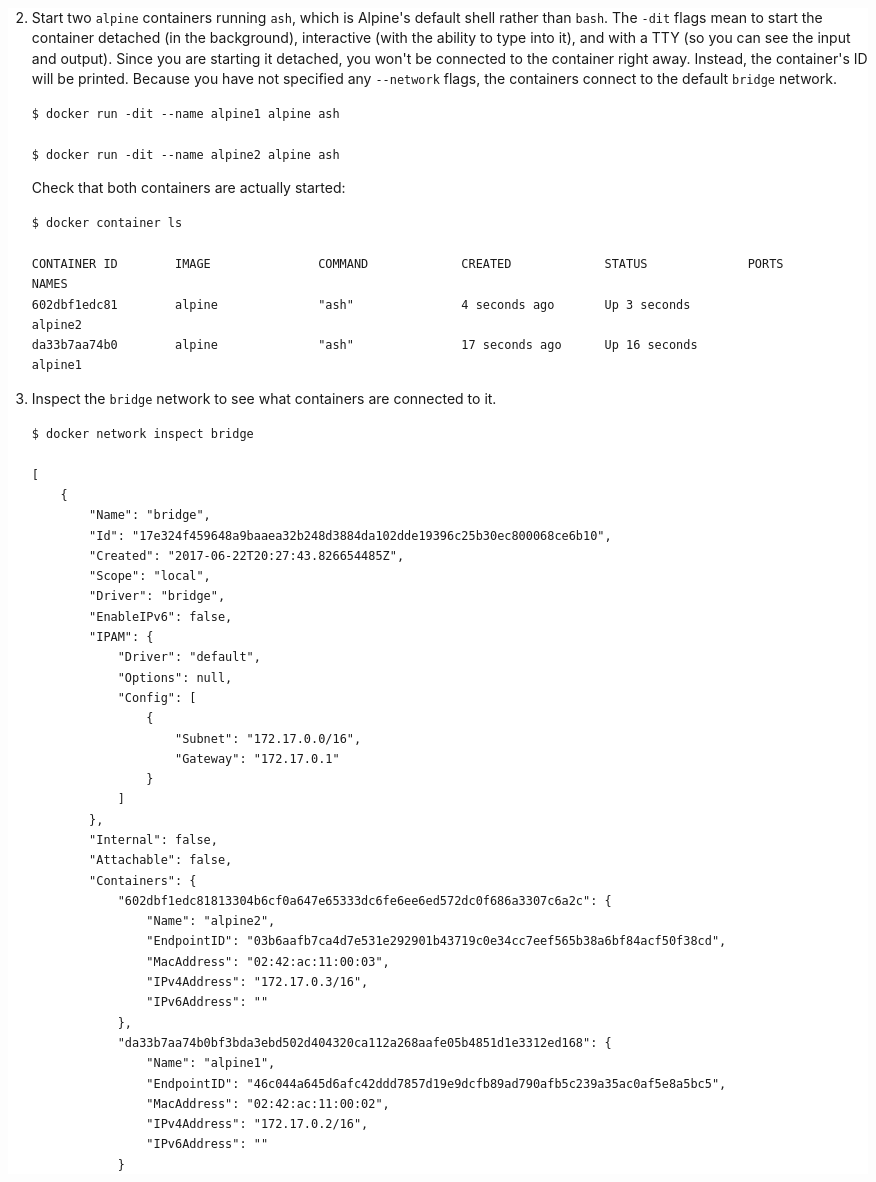 2.  Start two `alpine` containers running `ash`, which is Alpine's default shell rather than `bash`. The `-dit` flags mean to start the container detached (in the background), interactive (with the ability to type into it), and with a TTY (so you can see the input and output). Since you are starting it detached, you won't be connected to the container right away. Instead, the container's ID will be printed. Because you have not specified any `--network` flags, the containers connect to the default `bridge` network.

    ```
    $ docker run -dit --name alpine1 alpine ash

    $ docker run -dit --name alpine2 alpine ash

    ```

    Check that both containers are actually started:

    ```
    $ docker container ls

    CONTAINER ID        IMAGE               COMMAND             CREATED             STATUS              PORTS               NAMES
    602dbf1edc81        alpine              "ash"               4 seconds ago       Up 3 seconds                            alpine2
    da33b7aa74b0        alpine              "ash"               17 seconds ago      Up 16 seconds                           alpine1

    ```

3.  Inspect the `bridge` network to see what containers are connected to it.

    ```
    $ docker network inspect bridge

    [
        {
            "Name": "bridge",
            "Id": "17e324f459648a9baaea32b248d3884da102dde19396c25b30ec800068ce6b10",
            "Created": "2017-06-22T20:27:43.826654485Z",
            "Scope": "local",
            "Driver": "bridge",
            "EnableIPv6": false,
            "IPAM": {
                "Driver": "default",
                "Options": null,
                "Config": [
                    {
                        "Subnet": "172.17.0.0/16",
                        "Gateway": "172.17.0.1"
                    }
                ]
            },
            "Internal": false,
            "Attachable": false,
            "Containers": {
                "602dbf1edc81813304b6cf0a647e65333dc6fe6ee6ed572dc0f686a3307c6a2c": {
                    "Name": "alpine2",
                    "EndpointID": "03b6aafb7ca4d7e531e292901b43719c0e34cc7eef565b38a6bf84acf50f38cd",
                    "MacAddress": "02:42:ac:11:00:03",
                    "IPv4Address": "172.17.0.3/16",
                    "IPv6Address": ""
                },
                "da33b7aa74b0bf3bda3ebd502d404320ca112a268aafe05b4851d1e3312ed168": {
                    "Name": "alpine1",
                    "EndpointID": "46c044a645d6afc42ddd7857d19e9dcfb89ad790afb5c239a35ac0af5e8a5bc5",
                    "MacAddress": "02:42:ac:11:00:02",
                    "IPv4Address": "172.17.0.2/16",
                    "IPv6Address": ""
                }